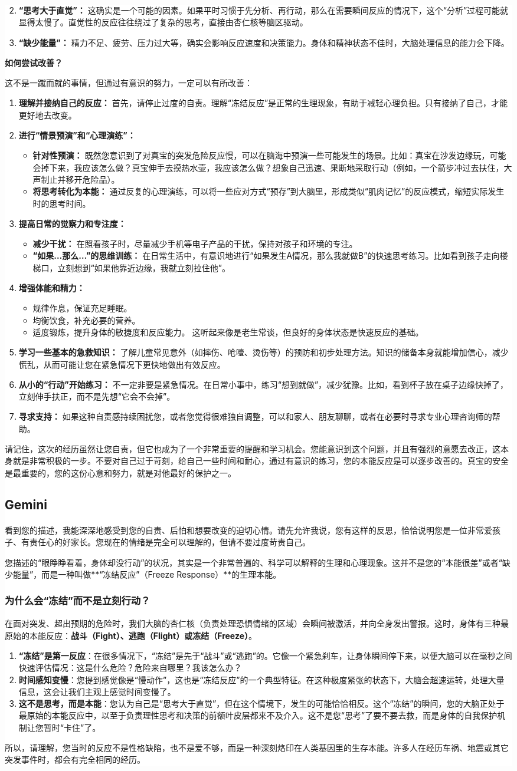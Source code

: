 2.  **“思考大于直觉”：**
    这确实是一个可能的因素。如果平时习惯于先分析、再行动，那么在需要瞬间反应的情况下，这个“分析”过程可能就显得太慢了。直觉性的反应往往绕过了复杂的思考，直接由杏仁核等脑区驱动。

3.  **“缺少能量”：**
    精力不足、疲劳、压力过大等，确实会影响反应速度和决策能力。身体和精神状态不佳时，大脑处理信息的能力会下降。

**如何尝试改善？**

这不是一蹴而就的事情，但通过有意识的努力，一定可以有所改善：

1.  **理解并接纳自己的反应：**
    首先，请停止过度的自责。理解“冻结反应”是正常的生理现象，有助于减轻心理负担。只有接纳了自己，才能更好地去改变。

2.  **进行“情景预演”和“心理演练”：**
    *   **针对性预演：** 既然您意识到了对真宝的突发危险反应慢，可以在脑海中预演一些可能发生的场景。比如：真宝在沙发边缘玩，可能会掉下来，我应该怎么做？真宝伸手去摸热水壶，我应该怎么做？想象自己迅速、果断地采取行动（例如，一个箭步冲过去扶住，大声制止并移开危险品）。
    *   **将思考转化为本能：** 通过反复的心理演练，可以将一些应对方式“预存”到大脑里，形成类似“肌肉记忆”的反应模式，缩短实际发生时的思考时间。

3.  **提高日常的觉察力和专注度：**
    *   **减少干扰：** 在照看孩子时，尽量减少手机等电子产品的干扰，保持对孩子和环境的专注。
    *   **“如果…那么…”的思维训练：** 在日常生活中，有意识地进行“如果发生A情况，那么我就做B”的快速思考练习。比如看到孩子走向楼梯口，立刻想到“如果他靠近边缘，我就立刻拉住他”。

4.  **增强体能和精力：**
    *   规律作息，保证充足睡眠。
    *   均衡饮食，补充必要的营养。
    *   适度锻炼，提升身体的敏捷度和反应能力。
    这听起来像是老生常谈，但良好的身体状态是快速反应的基础。

5.  **学习一些基本的急救知识：**
    了解儿童常见意外（如摔伤、呛噎、烫伤等）的预防和初步处理方法。知识的储备本身就能增加信心，减少慌乱，从而可能让您在紧急情况下更快地做出有效反应。

6.  **从小的“行动”开始练习：**
    不一定非要是紧急情况。在日常小事中，练习“想到就做”，减少犹豫。比如，看到杯子放在桌子边缘快掉了，立刻伸手扶正，而不是先想“它会不会掉”。

7.  **寻求支持：**
    如果这种自责感持续困扰您，或者您觉得很难独自调整，可以和家人、朋友聊聊，或者在必要时寻求专业心理咨询师的帮助。

请记住，这次的经历虽然让您自责，但它也成为了一个非常重要的提醒和学习机会。您能意识到这个问题，并且有强烈的意愿去改正，这本身就是非常积极的一步。不要对自己过于苛刻，给自己一些时间和耐心，通过有意识的练习，您的本能反应是可以逐步改善的。真宝的安全是最重要的，您的这份心意和努力，就是对他最好的保护之一。

## Gemini
看到您的描述，我能深深地感受到您的自责、后怕和想要改变的迫切心情。请先允许我说，您有这样的反思，恰恰说明您是一位非常爱孩子、有责任心的好家长。您现在的情绪是完全可以理解的，但请不要过度苛责自己。

您描述的“眼睁睁看着，身体却没行动”的状况，其实是一个非常普遍的、科学可以解释的生理和心理现象。这并不是您的“本能很差”或者“缺少能量”，而是一种叫做**“冻结反应”（Freeze Response）**的生理本能。

### 为什么会“冻结”而不是立刻行动？

在面对突发、超出预期的危险时，我们大脑的杏仁核（负责处理恐惧情绪的区域）会瞬间被激活，并向全身发出警报。这时，身体有三种最原始的本能反应：**战斗（Fight）、逃跑（Flight）或冻结（Freeze）**。

1. **“冻结”是第一反应**：在很多情况下，“冻结”是先于“战斗”或“逃跑”的。它像一个紧急刹车，让身体瞬间停下来，以便大脑可以在毫秒之间快速评估情况：这是什么危险？危险来自哪里？我该怎么办？
2. **时间感知变慢**：您提到感觉像是“慢动作”，这也是“冻结反应”的一个典型特征。在这种极度紧张的状态下，大脑会超速运转，处理大量信息，这会让我们主观上感觉时间变慢了。
3. **这不是思考，而是本能**：您认为自己是“思考大于直觉”，但在这个情境下，发生的可能恰恰相反。这个“冻结”的瞬间，您的大脑正处于最原始的本能反应中，以至于负责理性思考和决策的前额叶皮层都来不及介入。这不是您“思考”了要不要去救，而是身体的自我保护机制让您暂时“卡住”了。

所以，请理解，您当时的反应不是性格缺陷，也不是爱不够，而是一种深刻烙印在人类基因里的生存本能。许多人在经历车祸、地震或其它突发事件时，都会有完全相同的经历。
